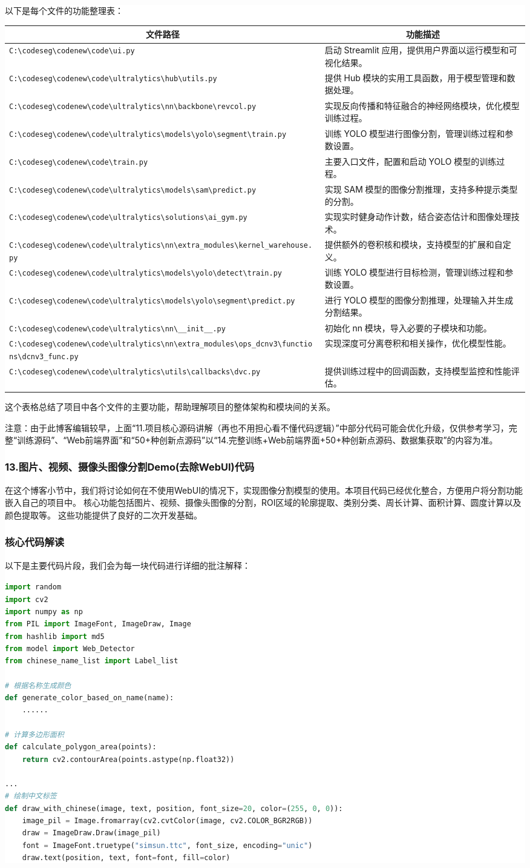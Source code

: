 以下是每个文件的功能整理表：

| 文件路径                                             | 功能描述                                                         |
|----------------------------------------------------|------------------------------------------------------------------|
| `C:\codeseg\codenew\code\ui.py`                   | 启动 Streamlit 应用，提供用户界面以运行模型和可视化结果。       |
| `C:\codeseg\codenew\code\ultralytics\hub\utils.py` | 提供 Hub 模块的实用工具函数，用于模型管理和数据处理。           |
| `C:\codeseg\codenew\code\ultralytics\nn\backbone\revcol.py` | 实现反向传播和特征融合的神经网络模块，优化模型训练过程。       |
| `C:\codeseg\codenew\code\ultralytics\models\yolo\segment\train.py` | 训练 YOLO 模型进行图像分割，管理训练过程和参数设置。           |
| `C:\codeseg\codenew\code\train.py`                | 主要入口文件，配置和启动 YOLO 模型的训练过程。                 |
| `C:\codeseg\codenew\code\ultralytics\models\sam\predict.py` | 实现 SAM 模型的图像分割推理，支持多种提示类型的分割。         |
| `C:\codeseg\codenew\code\ultralytics\solutions\ai_gym.py` | 实现实时健身动作计数，结合姿态估计和图像处理技术。             |
| `C:\codeseg\codenew\code\ultralytics\nn\extra_modules\kernel_warehouse.py` | 提供额外的卷积核和模块，支持模型的扩展和自定义。               |
| `C:\codeseg\codenew\code\ultralytics\models\yolo\detect\train.py` | 训练 YOLO 模型进行目标检测，管理训练过程和参数设置。           |
| `C:\codeseg\codenew\code\ultralytics\models\yolo\segment\predict.py` | 进行 YOLO 模型的图像分割推理，处理输入并生成分割结果。         |
| `C:\codeseg\codenew\code\ultralytics\nn\__init__.py` | 初始化 nn 模块，导入必要的子模块和功能。                       |
| `C:\codeseg\codenew\code\ultralytics\nn\extra_modules\ops_dcnv3\functions\dcnv3_func.py` | 实现深度可分离卷积和相关操作，优化模型性能。                   |
| `C:\codeseg\codenew\code\ultralytics\utils\callbacks\dvc.py` | 提供训练过程中的回调函数，支持模型监控和性能评估。             |

这个表格总结了项目中各个文件的主要功能，帮助理解项目的整体架构和模块间的关系。

注意：由于此博客编辑较早，上面“11.项目核心源码讲解（再也不用担心看不懂代码逻辑）”中部分代码可能会优化升级，仅供参考学习，完整“训练源码”、“Web前端界面”和“50+种创新点源码”以“14.完整训练+Web前端界面+50+种创新点源码、数据集获取”的内容为准。

### 13.图片、视频、摄像头图像分割Demo(去除WebUI)代码

在这个博客小节中，我们将讨论如何在不使用WebUI的情况下，实现图像分割模型的使用。本项目代码已经优化整合，方便用户将分割功能嵌入自己的项目中。
核心功能包括图片、视频、摄像头图像的分割，ROI区域的轮廓提取、类别分类、周长计算、面积计算、圆度计算以及颜色提取等。
这些功能提供了良好的二次开发基础。

### 核心代码解读

以下是主要代码片段，我们会为每一块代码进行详细的批注解释：

```python
import random
import cv2
import numpy as np
from PIL import ImageFont, ImageDraw, Image
from hashlib import md5
from model import Web_Detector
from chinese_name_list import Label_list

# 根据名称生成颜色
def generate_color_based_on_name(name):
    ......

# 计算多边形面积
def calculate_polygon_area(points):
    return cv2.contourArea(points.astype(np.float32))

...
# 绘制中文标签
def draw_with_chinese(image, text, position, font_size=20, color=(255, 0, 0)):
    image_pil = Image.fromarray(cv2.cvtColor(image, cv2.COLOR_BGR2RGB))
    draw = ImageDraw.Draw(image_pil)
    font = ImageFont.truetype("simsun.ttc", font_size, encoding="unic")
    draw.text(position, text, font=font, fill=color)
```